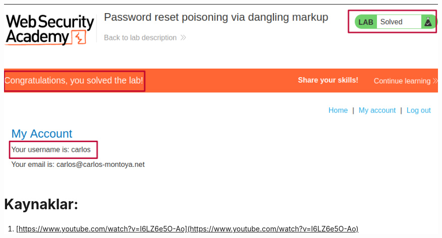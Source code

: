 ![Untitled](0x13%20ada5ae96539943db9d14955c71e3b77c/Untitled%2025.png)

# Kaynaklar:

1. [https://www.youtube.com/watch?v=I6LZ6e5O-Ao](https://www.youtube.com/watch?v=I6LZ6e5O-Ao)